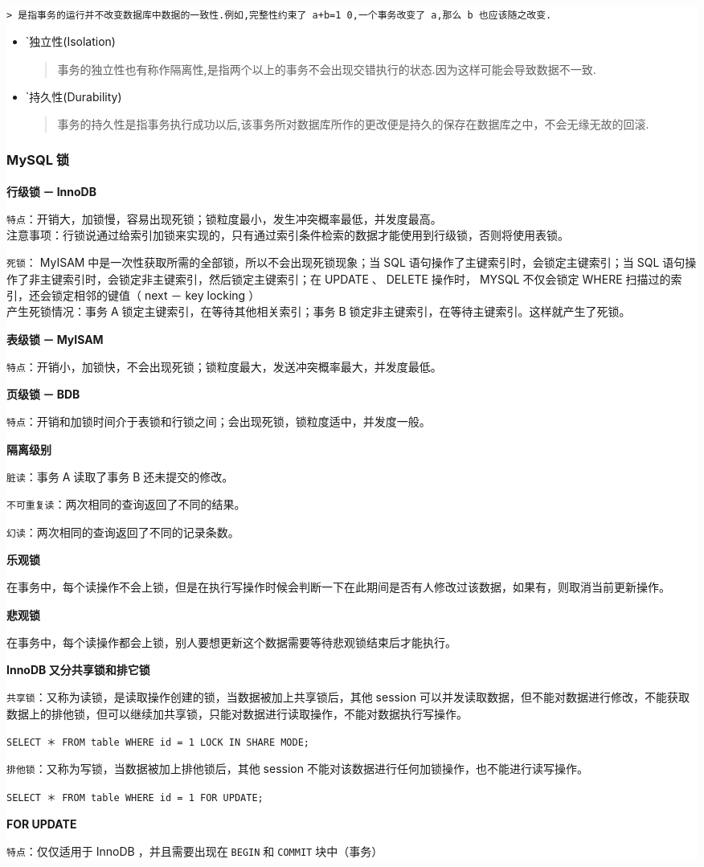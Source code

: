    > 是指事务的运行并不改变数据库中数据的一致性.例如,完整性约束了 a+b=1 0,一个事务改变了 a,那么 b 也应该随之改变.

* `独立性(Isolation)

    > 事务的独立性也有称作隔离性,是指两个以上的事务不会出现交错执行的状态.因为这样可能会导致数据不一致.

* `持久性(Durability)

    > 事务的持久性是指事务执行成功以后,该事务所对数据库所作的更改便是持久的保存在数据库之中，不会无缘无故的回滚.

### MySQL 锁    
    
**行级锁 － InnoDB**    

`特点`：开销大，加锁慢，容易出现死锁；锁粒度最小，发生冲突概率最低，并发度最高。    
注意事项：行锁说通过给索引加锁来实现的，只有通过索引条件检索的数据才能使用到行级锁，否则将使用表锁。    

`死锁`： MyISAM 中是一次性获取所需的全部锁，所以不会出现死锁现象；当 SQL 语句操作了主键索引时，会锁定主键索引；当 SQL 语句操作了非主键索引时，会锁定非主键索引，然后锁定主键索引；在 UPDATE 、 DELETE 操作时， MYSQL 不仅会锁定 WHERE 扫描过的索引，还会锁定相邻的键值（ next － key locking ）    
产生死锁情况：事务 A 锁定主键索引，在等待其他相关索引；事务 B 锁定非主键索引，在等待主键索引。这样就产生了死锁。    

**表级锁 － MyISAM**    

`特点`：开销小，加锁快，不会出现死锁；锁粒度最大，发送冲突概率最大，并发度最低。    

**页级锁 － BDB**    

`特点`：开销和加锁时间介于表锁和行锁之间；会出现死锁，锁粒度适中，并发度一般。    

**隔离级别**    

`脏读`：事务 A 读取了事务 B 还未提交的修改。    

`不可重复读`：两次相同的查询返回了不同的结果。    

`幻读`：两次相同的查询返回了不同的记录条数。    

**乐观锁**    

在事务中，每个读操作不会上锁，但是在执行写操作时候会判断一下在此期间是否有人修改过该数据，如果有，则取消当前更新操作。    

**悲观锁**    

在事务中，每个读操作都会上锁，别人要想更新这个数据需要等待悲观锁结束后才能执行。    

**InnoDB 又分共享锁和排它锁**    

`共享锁`：又称为读锁，是读取操作创建的锁，当数据被加上共享锁后，其他 session 可以并发读取数据，但不能对数据进行修改，不能获取数据上的排他锁，但可以继续加共享锁，只能对数据进行读取操作，不能对数据执行写操作。    

```    
SELECT ＊ FROM table WHERE id = 1 LOCK IN SHARE MODE;    
```    
    
`排他锁`：又称为写锁，当数据被加上排他锁后，其他 session 不能对该数据进行任何加锁操作，也不能进行读写操作。    

```    
SELECT ＊ FROM table WHERE id = 1 FOR UPDATE;    
```

**FOR UPDATE**    

`特点`：仅仅适用于 InnoDB ，并且需要出现在 `BEGIN` 和 `COMMIT` 块中（事务）    
